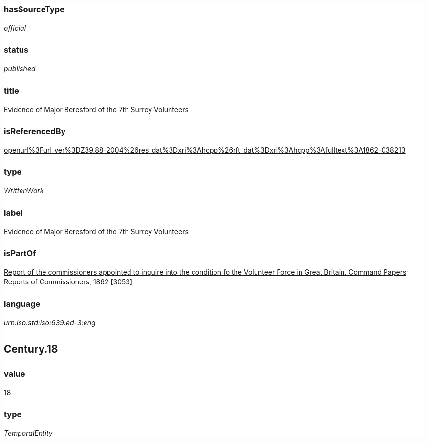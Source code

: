 ### hasSourceType


*official*

### status


*published*

### title


Evidence of Major Beresford of the 7th Surrey Volunteers

### isReferencedBy


[openurl%3Furl_ver%3DZ39.88-2004%26res_dat%3Dxri%3Ahcpp%26rft_dat%3Dxri%3Ahcpp%3Afulltext%3A1862-038213](#openurl%3Furl_ver%3DZ39.88-2004%26res_dat%3Dxri%3Ahcpp%26rft_dat%3Dxri%3Ahcpp%3Afulltext%3A1862-038213)

### type


*WrittenWork*

### label


Evidence of Major Beresford of the 7th Surrey Volunteers

### isPartOf


[Report of the commissioners appointed to inquire into the condition fo the Volunteer Force in Great Britain. Command Papers; Reports of Commissioners, 1862 [3053]](#Report-of-the-commissioners-appointed-to-inquire-into-the-condition-fo-the-Volunteer-Force-in-Great-Britain.-Command-Papers;-Reports-of-Commissioners-1862-[3053])

### language


*urn:iso:std:iso:639:ed-3:eng*

## Century.18

### value


18

### type


*TemporalEntity*
